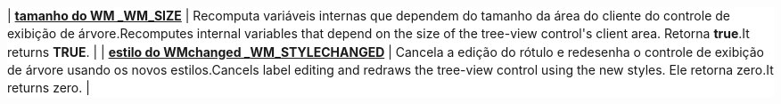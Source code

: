 | [<span data-ttu-id="f52b6-391">**tamanho do WM \_**</span><span class="sxs-lookup"><span data-stu-id="f52b6-391">**WM\_SIZE**</span></span>](/windows/desktop/winmsg/wm-size)                     | <span data-ttu-id="f52b6-392">Recomputa variáveis internas que dependem do tamanho da área do cliente do controle de exibição de árvore.</span><span class="sxs-lookup"><span data-stu-id="f52b6-392">Recomputes internal variables that depend on the size of the tree-view control's client area.</span></span> <span data-ttu-id="f52b6-393">Retorna **true**.</span><span class="sxs-lookup"><span data-stu-id="f52b6-393">It returns **TRUE**.</span></span>                                                                                                                                                                                                                                                                                                                                                                                                  |
| [<span data-ttu-id="f52b6-394">**estilo do WMchanged \_**</span><span class="sxs-lookup"><span data-stu-id="f52b6-394">**WM\_STYLECHANGED**</span></span>](/windows/desktop/winmsg/wm-stylechanged)     | <span data-ttu-id="f52b6-395">Cancela a edição do rótulo e redesenha o controle de exibição de árvore usando os novos estilos.</span><span class="sxs-lookup"><span data-stu-id="f52b6-395">Cancels label editing and redraws the tree-view control using the new styles.</span></span> <span data-ttu-id="f52b6-396">Ele retorna zero.</span><span class="sxs-lookup"><span data-stu-id="f52b6-396">It returns zero.</span></span>                                                                                                                                                                                                                                                                                                                                                                                                                      |
